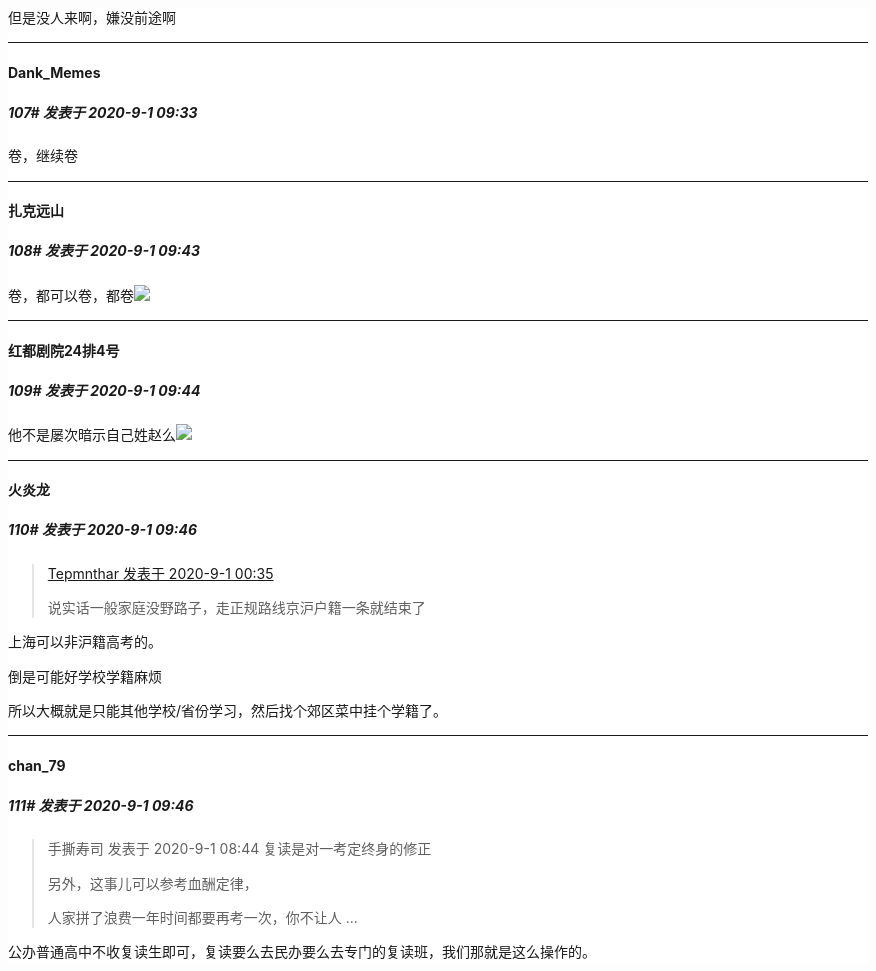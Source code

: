 但是没人来啊，嫌没前途啊


-----

####  Dank_Memes  
##### 107#       发表于 2020-9-1 09:33


卷，继续卷


-----

####  扎克远山  
##### 108#       发表于 2020-9-1 09:43


卷，都可以卷，都卷<img src="https://static.saraba1st.com/image/smiley/face2017/048.png" referrerpolicy="no-referrer">


-----

####  红都剧院24排4号  
##### 109#       发表于 2020-9-1 09:44


他不是屡次暗示自己姓赵么<img src="https://static.saraba1st.com/image/smiley/face2017/047.png" referrerpolicy="no-referrer">


-----

####  火炎龙  
##### 110#       发表于 2020-9-1 09:46


<blockquote><a href="httphttps://bbs.saraba1st.com/2b/forum.php?mod=redirect&amp;goto=findpost&amp;pid=48606274&amp;ptid=1957545" target="_blank">Tepmnthar 发表于 2020-9-1 00:35</a>

说实话一般家庭没野路子，走正规路线京沪户籍一条就结束了</blockquote>
上海可以非沪籍高考的。

倒是可能好学校学籍麻烦

所以大概就是只能其他学校/省份学习，然后找个郊区菜中挂个学籍了。


-----

####  chan_79  
##### 111#       发表于 2020-9-1 09:46


<blockquote>手撕寿司 发表于 2020-9-1 08:44
复读是对一考定终身的修正

另外，这事儿可以参考血酬定律，

人家拼了浪费一年时间都要再考一次，你不让人 ...</blockquote>
公办普通高中不收复读生即可，复读要么去民办要么去专门的复读班，我们那就是这么操作的。
